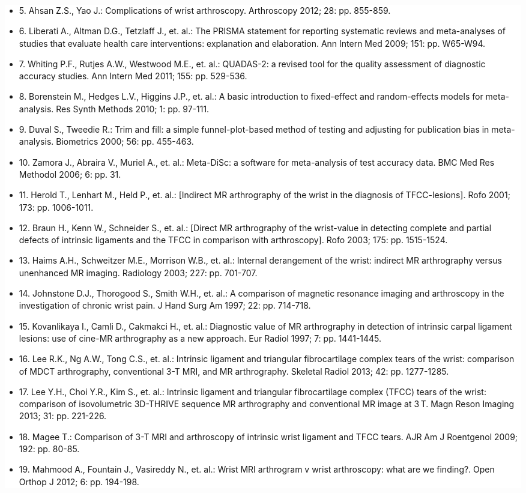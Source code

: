 
- 5\. Ahsan Z.S., Yao J.: Complications of wrist arthroscopy. Arthroscopy 2012; 28: pp. 855-859.


- 6\. Liberati A., Altman D.G., Tetzlaff J., et. al.: The PRISMA statement for reporting systematic reviews and meta-analyses of studies that evaluate health care interventions: explanation and elaboration. Ann Intern Med 2009; 151: pp. W65-W94.


- 7\. Whiting P.F., Rutjes A.W., Westwood M.E., et. al.: QUADAS-2: a revised tool for the quality assessment of diagnostic accuracy studies. Ann Intern Med 2011; 155: pp. 529-536.


- 8\. Borenstein M., Hedges L.V., Higgins J.P., et. al.: A basic introduction to fixed-effect and random-effects models for meta-analysis. Res Synth Methods 2010; 1: pp. 97-111.


- 9\. Duval S., Tweedie R.: Trim and fill: a simple funnel-plot-based method of testing and adjusting for publication bias in meta-analysis. Biometrics 2000; 56: pp. 455-463.


- 10\. Zamora J., Abraira V., Muriel A., et. al.: Meta-DiSc: a software for meta-analysis of test accuracy data. BMC Med Res Methodol 2006; 6: pp. 31.


- 11\. Herold T., Lenhart M., Held P., et. al.: \[Indirect MR arthrography of the wrist in the diagnosis of TFCC-lesions\]. Rofo 2001; 173: pp. 1006-1011.


- 12\. Braun H., Kenn W., Schneider S., et. al.: \[Direct MR arthrography of the wrist-value in detecting complete and partial defects of intrinsic ligaments and the TFCC in comparison with arthroscopy\]. Rofo 2003; 175: pp. 1515-1524.


- 13\. Haims A.H., Schweitzer M.E., Morrison W.B., et. al.: Internal derangement of the wrist: indirect MR arthrography versus unenhanced MR imaging. Radiology 2003; 227: pp. 701-707.


- 14\. Johnstone D.J., Thorogood S., Smith W.H., et. al.: A comparison of magnetic resonance imaging and arthroscopy in the investigation of chronic wrist pain. J Hand Surg Am 1997; 22: pp. 714-718.


- 15\. Kovanlikaya I., Camli D., Cakmakci H., et. al.: Diagnostic value of MR arthrography in detection of intrinsic carpal ligament lesions: use of cine-MR arthrography as a new approach. Eur Radiol 1997; 7: pp. 1441-1445.


- 16\. Lee R.K., Ng A.W., Tong C.S., et. al.: Intrinsic ligament and triangular fibrocartilage complex tears of the wrist: comparison of MDCT arthrography, conventional 3-T MRI, and MR arthrography. Skeletal Radiol 2013; 42: pp. 1277-1285.


- 17\. Lee Y.H., Choi Y.R., Kim S., et. al.: Intrinsic ligament and triangular fibrocartilage complex (TFCC) tears of the wrist: comparison of isovolumetric 3D-THRIVE sequence MR arthrography and conventional MR image at 3 T. Magn Reson Imaging 2013; 31: pp. 221-226.


- 18\. Magee T.: Comparison of 3-T MRI and arthroscopy of intrinsic wrist ligament and TFCC tears. AJR Am J Roentgenol 2009; 192: pp. 80-85.


- 19\. Mahmood A., Fountain J., Vasireddy N., et. al.: Wrist MRI arthrogram v wrist arthroscopy: what are we finding?. Open Orthop J 2012; 6: pp. 194-198.

